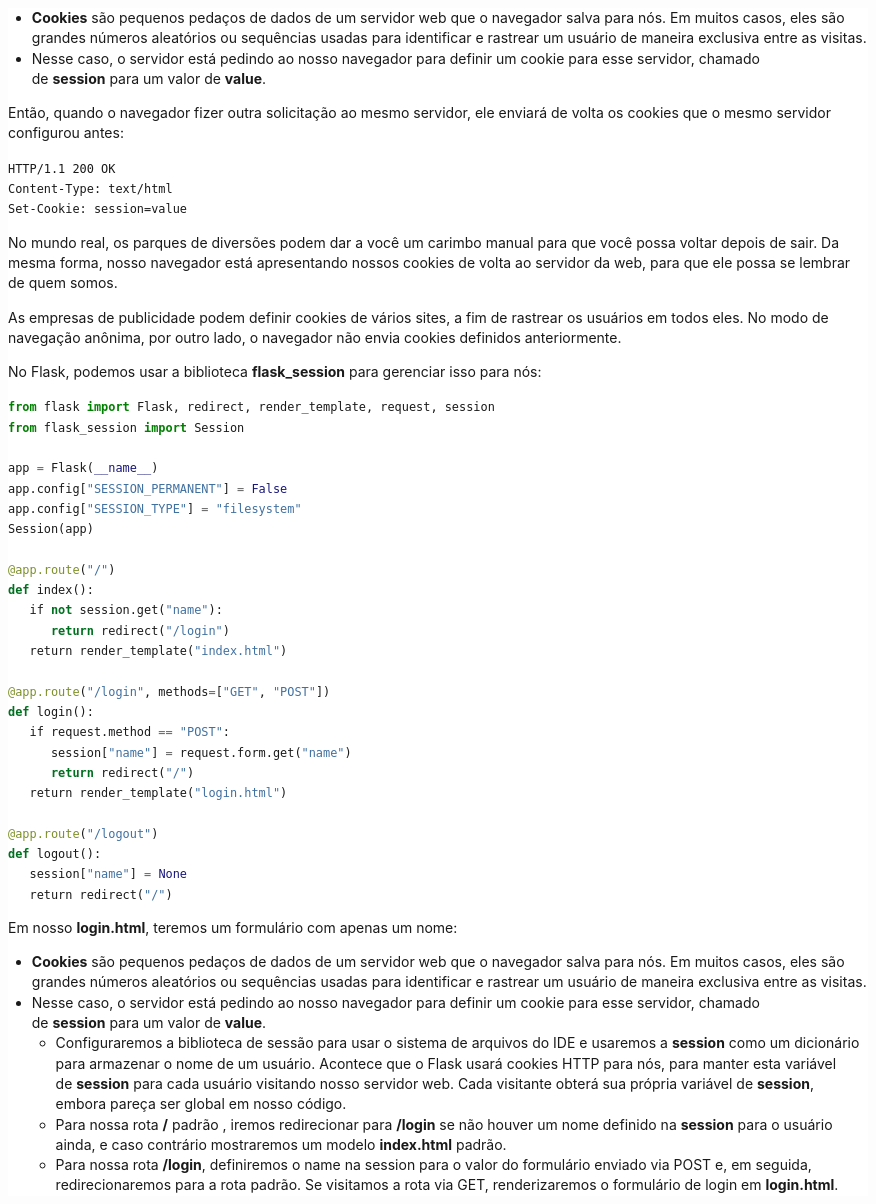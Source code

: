 - **Cookies** são pequenos pedaços de dados de um servidor web que o navegador salva para nós. Em muitos casos, eles são grandes números aleatórios ou sequências usadas para identificar e rastrear um usuário de maneira exclusiva entre as visitas.
- Nesse caso, o servidor está pedindo ao nosso navegador para definir um cookie para esse servidor, chamado de **session** para um valor de **value**.

Então, quando o navegador fizer outra solicitação ao mesmo servidor, ele enviará de volta os cookies que o mesmo servidor configurou antes:
```bash
HTTP/1.1 200 OK  
Content-Type: text/html  
Set-Cookie: session=value  
```

No mundo real, os parques de diversões podem dar a você um carimbo manual para que você possa voltar depois de sair. Da mesma forma, nosso navegador está apresentando nossos cookies de volta ao servidor da web, para que ele possa se lembrar de quem somos.

As empresas de publicidade podem definir cookies de vários sites, a fim de rastrear os usuários em todos eles. No modo de navegação anônima, por outro lado, o navegador não envia cookies definidos anteriormente.

No Flask, podemos usar a biblioteca **flask_session** para gerenciar isso para nós:
``` py
from flask import Flask, redirect, render_template, request, session  
from flask_session import Session  
  
app = Flask(__name__)  
app.config["SESSION_PERMANENT"] = False  
app.config["SESSION_TYPE"] = "filesystem"  
Session(app)  
  
@app.route("/")  
def index():  
   if not session.get("name"):  
      return redirect("/login")  
   return render_template("index.html")  
  
@app.route("/login", methods=["GET", "POST"])  
def login():  
   if request.method == "POST":  
      session["name"] = request.form.get("name")  
      return redirect("/")  
   return render_template("login.html")  
  
@app.route("/logout")  
def logout():  
   session["name"] = None  
   return redirect("/")
```
Em nosso **login.html**, teremos um formulário com apenas um nome:

- **Cookies** são pequenos pedaços de dados de um servidor web que o navegador salva para nós. Em muitos casos, eles são grandes números aleatórios ou sequências usadas para identificar e rastrear um usuário de maneira exclusiva entre as visitas.
- Nesse caso, o servidor está pedindo ao nosso navegador para definir um cookie para esse servidor, chamado de **session** para um valor de **value**.
    - Configuraremos a biblioteca de sessão para usar o sistema de arquivos do IDE e usaremos a **session** como um dicionário para armazenar o nome de um usuário. Acontece que o Flask usará cookies HTTP para nós, para manter esta variável de **session** para cada usuário visitando nosso servidor web. Cada visitante obterá sua própria variável de **session**, embora pareça ser global em nosso código.
    - Para nossa rota **/** padrão , iremos redirecionar para **/login** se não houver um nome definido na **session** para o usuário ainda, e caso contrário mostraremos um modelo **index.html** padrão.
    - Para nossa rota **/login**, definiremos o name na session para o valor do formulário enviado via POST e, em seguida, redirecionaremos para a rota padrão. Se visitamos a rota via GET, renderizaremos o formulário de login em **login.html**.